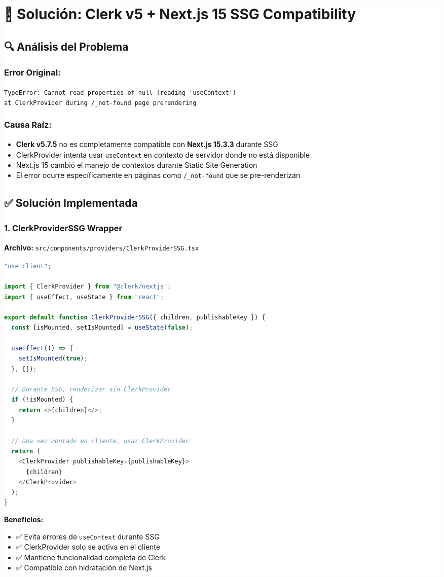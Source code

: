 # 🔧 Solución: Clerk v5 + Next.js 15 SSG Compatibility

## 🔍 **Análisis del Problema**

### **Error Original:**
```
TypeError: Cannot read properties of null (reading 'useContext')
at ClerkProvider during /_not-found page prerendering
```

### **Causa Raíz:**
- **Clerk v5.7.5** no es completamente compatible con **Next.js 15.3.3** durante SSG
- ClerkProvider intenta usar `useContext` en contexto de servidor donde no está disponible
- Next.js 15 cambió el manejo de contextos durante Static Site Generation
- El error ocurre específicamente en páginas como `/_not-found` que se pre-renderizan

## ✅ **Solución Implementada**

### **1. ClerkProviderSSG Wrapper**

**Archivo:** `src/components/providers/ClerkProviderSSG.tsx`

```typescript
"use client";

import { ClerkProvider } from "@clerk/nextjs";
import { useEffect, useState } from "react";

export default function ClerkProviderSSG({ children, publishableKey }) {
  const [isMounted, setIsMounted] = useState(false);

  useEffect(() => {
    setIsMounted(true);
  }, []);

  // Durante SSG, renderizar sin ClerkProvider
  if (!isMounted) {
    return <>{children}</>;
  }

  // Una vez montado en cliente, usar ClerkProvider
  return (
    <ClerkProvider publishableKey={publishableKey}>
      {children}
    </ClerkProvider>
  );
}
```

**Beneficios:**
- ✅ Evita errores de `useContext` durante SSG
- ✅ ClerkProvider solo se activa en el cliente
- ✅ Mantiene funcionalidad completa de Clerk
- ✅ Compatible con hidratación de Next.js
